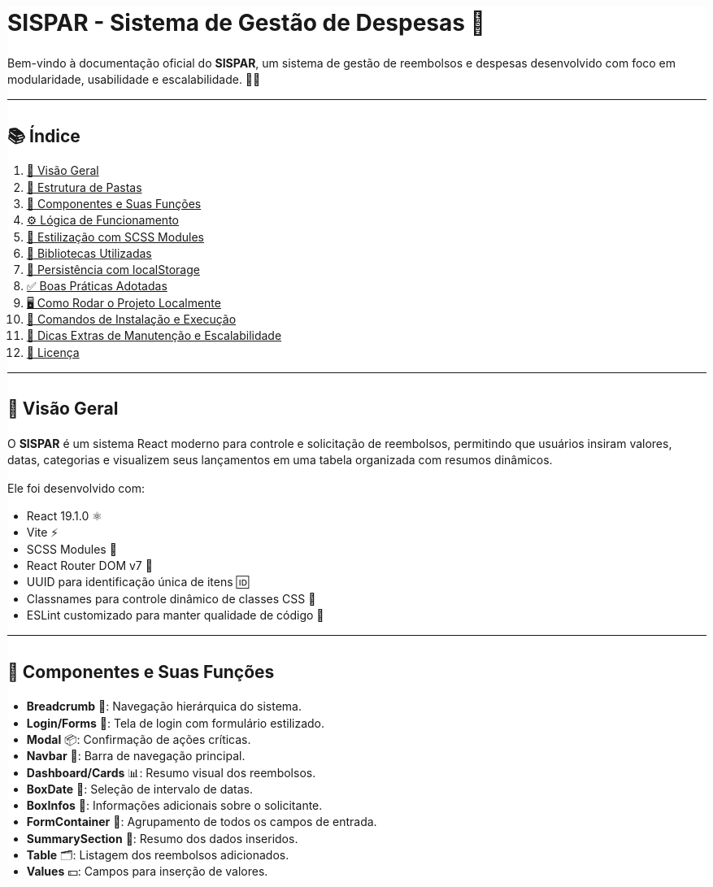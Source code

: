 # SISPAR - Sistema de Gestão de Despesas 💸

Bem-vindo à documentação oficial do **SISPAR**, um sistema de gestão de reembolsos e despesas desenvolvido com foco em modularidade, usabilidade e escalabilidade. 🧠🧩

---

## 📚 Índice

1. [🧠 Visão Geral](#-visão-geral)
2. [📂 Estrutura de Pastas](#-estrutura-de-pastas)
3. [🧱 Componentes e Suas Funções](#-componentes-e-suas-funções)
4. [⚙️ Lógica de Funcionamento](#️-lógica-de-funcionamento)
5. [🎨 Estilização com SCSS Modules](#-estilização-com-scss-modules)
6. [🧰 Bibliotecas Utilizadas](#-bibliotecas-utilizadas)
7. [💾 Persistência com localStorage](#-persistência-com-localstorage)
8. [✅ Boas Práticas Adotadas](#-boas-práticas-adotadas)
9. [🖥️ Como Rodar o Projeto Localmente](#️-como-rodar-o-projeto-localmente)
10. [🔧 Comandos de Instalação e Execução](#-comandos-de-instalação-e-execução)
11. [🚀 Dicas Extras de Manutenção e Escalabilidade](#-dicas-extras-de-manutenção-e-escalabilidade)
12. [📝 Licença](#-licença)

---

## 🧠 Visão Geral

O **SISPAR** é um sistema React moderno para controle e solicitação de reembolsos, permitindo que usuários insiram valores, datas, categorias e visualizem seus lançamentos em uma tabela organizada com resumos dinâmicos.

Ele foi desenvolvido com:

- React 19.1.0 ⚛️
- Vite ⚡
- SCSS Modules 🎨
- React Router DOM v7 🧭
- UUID para identificação única de itens 🆔
- Classnames para controle dinâmico de classes CSS 📌
- ESLint customizado para manter qualidade de código 🧼

---

## 🧱 Componentes e Suas Funções

- **Breadcrumb** 🧭: Navegação hierárquica do sistema.
- **Login/Forms** 🔐: Tela de login com formulário estilizado.
- **Modal** 📦: Confirmação de ações críticas.
- **Navbar** 🧭: Barra de navegação principal.
- **Dashboard/Cards** 📊: Resumo visual dos reembolsos.
- **BoxDate** 📅: Seleção de intervalo de datas.
- **BoxInfos** 🧾: Informações adicionais sobre o solicitante.
- **FormContainer** 🧰: Agrupamento de todos os campos de entrada.
- **SummarySection** 📌: Resumo dos dados inseridos.
- **Table** 🗂️: Listagem dos reembolsos adicionados.
- **Values** 💵: Campos para inserção de valores.
